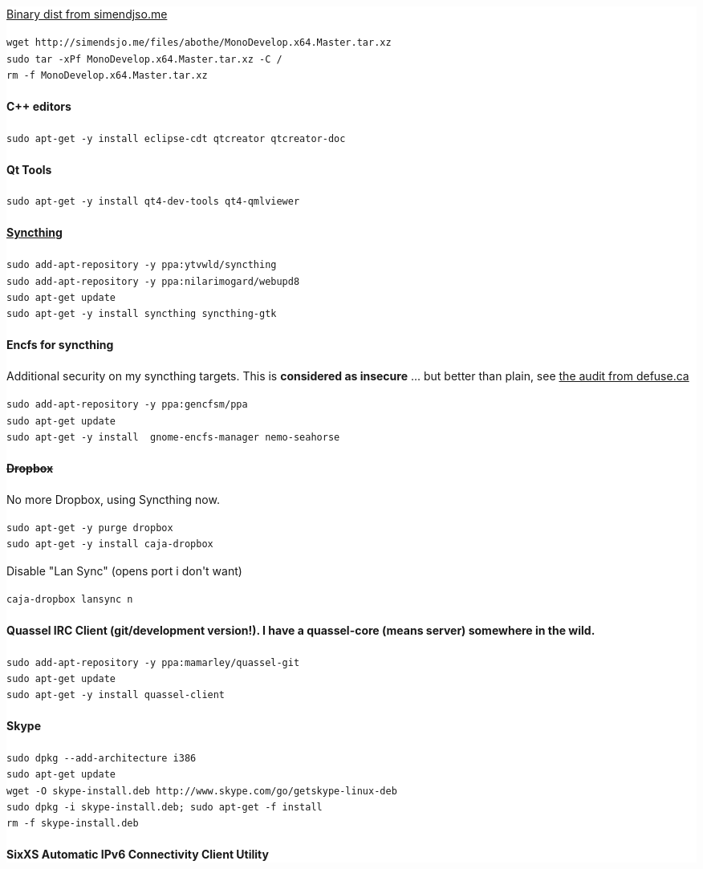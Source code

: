 [Binary dist from simendjso.me](http://simendsjo.me/files/abothe/readme.txt)

    wget http://simendsjo.me/files/abothe/MonoDevelop.x64.Master.tar.xz
    sudo tar -xPf MonoDevelop.x64.Master.tar.xz -C /
    rm -f MonoDevelop.x64.Master.tar.xz

#### C++ editors

    sudo apt-get -y install eclipse-cdt qtcreator qtcreator-doc

#### Qt Tools

    sudo apt-get -y install qt4-dev-tools qt4-qmlviewer

#### [Syncthing](http://syncthing.net/)

    sudo add-apt-repository -y ppa:ytvwld/syncthing
    sudo add-apt-repository -y ppa:nilarimogard/webupd8
    sudo apt-get update
    sudo apt-get -y install syncthing syncthing-gtk

#### Encfs for syncthing
Additional security on my syncthing targets.
This is **considered as insecure** ... but better than plain, see [the audit from defuse.ca](https://defuse.ca/audits/encfs.htm)

    sudo add-apt-repository -y ppa:gencfsm/ppa
    sudo apt-get update
    sudo apt-get -y install  gnome-encfs-manager nemo-seahorse

#### ~~Dropbox~~
No more Dropbox, using Syncthing now.


    sudo apt-get -y purge dropbox
    sudo apt-get -y install caja-dropbox

Disable "Lan Sync" (opens port i don't want)

    caja-dropbox lansync n

#### Quassel IRC Client (git/development version!). I have a quassel-core (means server) somewhere in the wild.

    sudo add-apt-repository -y ppa:mamarley/quassel-git
    sudo apt-get update
    sudo apt-get -y install quassel-client

#### Skype

    sudo dpkg --add-architecture i386
    sudo apt-get update
    wget -O skype-install.deb http://www.skype.com/go/getskype-linux-deb
    sudo dpkg -i skype-install.deb; sudo apt-get -f install
    rm -f skype-install.deb

#### SixXS Automatic IPv6 Connectivity Client Utility
